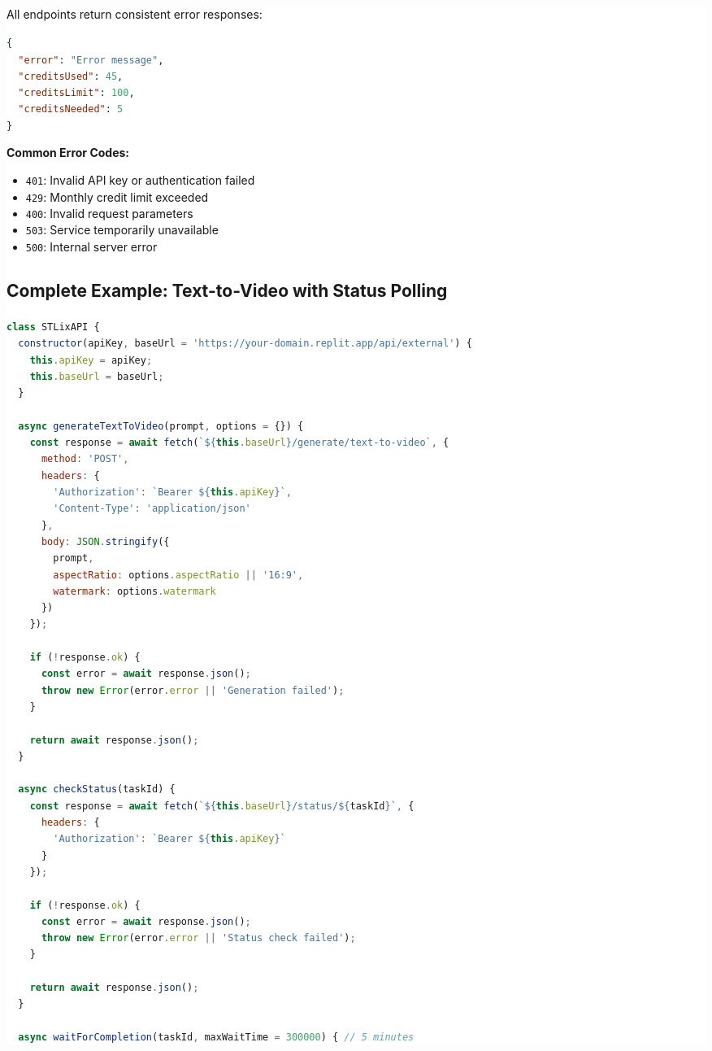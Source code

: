 All endpoints return consistent error responses:

```json
{
  "error": "Error message",
  "creditsUsed": 45,
  "creditsLimit": 100,
  "creditsNeeded": 5
}
```

**Common Error Codes:**
- `401`: Invalid API key or authentication failed
- `429`: Monthly credit limit exceeded
- `400`: Invalid request parameters
- `503`: Service temporarily unavailable
- `500`: Internal server error

## Complete Example: Text-to-Video with Status Polling

```javascript
class STLixAPI {
  constructor(apiKey, baseUrl = 'https://your-domain.replit.app/api/external') {
    this.apiKey = apiKey;
    this.baseUrl = baseUrl;
  }

  async generateTextToVideo(prompt, options = {}) {
    const response = await fetch(`${this.baseUrl}/generate/text-to-video`, {
      method: 'POST',
      headers: {
        'Authorization': `Bearer ${this.apiKey}`,
        'Content-Type': 'application/json'
      },
      body: JSON.stringify({
        prompt,
        aspectRatio: options.aspectRatio || '16:9',
        watermark: options.watermark
      })
    });

    if (!response.ok) {
      const error = await response.json();
      throw new Error(error.error || 'Generation failed');
    }

    return await response.json();
  }

  async checkStatus(taskId) {
    const response = await fetch(`${this.baseUrl}/status/${taskId}`, {
      headers: {
        'Authorization': `Bearer ${this.apiKey}`
      }
    });

    if (!response.ok) {
      const error = await response.json();
      throw new Error(error.error || 'Status check failed');
    }

    return await response.json();
  }

  async waitForCompletion(taskId, maxWaitTime = 300000) { // 5 minutes
```